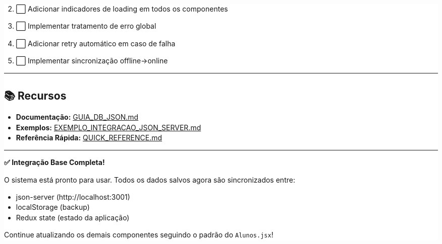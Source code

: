 2. ⬜ Adicionar indicadores de loading em todos os componentes

3. ⬜ Implementar tratamento de erro global

4. ⬜ Adicionar retry automático em caso de falha

5. ⬜ Implementar sincronização offline→online

---

## 📚 Recursos

- **Documentação:** [GUIA_DB_JSON.md](GUIA_DB_JSON.md)
- **Exemplos:** [EXEMPLO_INTEGRACAO_JSON_SERVER.md](EXEMPLO_INTEGRACAO_JSON_SERVER.md)
- **Referência Rápida:** [QUICK_REFERENCE.md](QUICK_REFERENCE.md)

---

**✅ Integração Base Completa!**

O sistema está pronto para usar. Todos os dados salvos agora são sincronizados entre:
- json-server (http://localhost:3001)
- localStorage (backup)
- Redux state (estado da aplicação)

Continue atualizando os demais componentes seguindo o padrão do `Alunos.jsx`!

